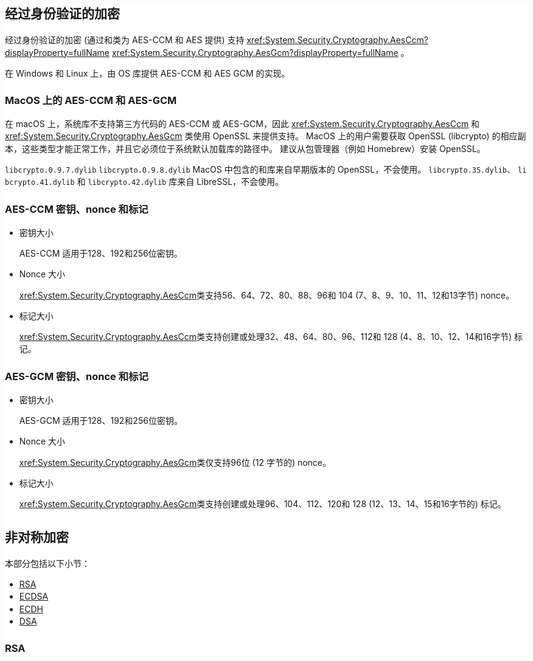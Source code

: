 ## <a name="authenticated-encryption"></a>经过身份验证的加密

经过身份验证的加密 (通过和类为 AES-CCM 和 AES 提供) 支持 <xref:System.Security.Cryptography.AesCcm?displayProperty=fullName> <xref:System.Security.Cryptography.AesGcm?displayProperty=fullName> 。

在 Windows 和 Linux 上，由 OS 库提供 AES-CCM 和 AES GCM 的实现。

### <a name="aes-ccm-and-aes-gcm-on-macos"></a>MacOS 上的 AES-CCM 和 AES-GCM

在 macOS 上，系统库不支持第三方代码的 AES-CCM 或 AES-GCM，因此 <xref:System.Security.Cryptography.AesCcm> 和 <xref:System.Security.Cryptography.AesGcm> 类使用 OpenSSL 来提供支持。 MacOS 上的用户需要获取 OpenSSL (libcrypto) 的相应副本，这些类型才能正常工作，并且它必须位于系统默认加载库的路径中。 建议从包管理器（例如 Homebrew）安装 OpenSSL。

`libcrypto.0.9.7.dylib` `libcrypto.0.9.8.dylib` MacOS 中包含的和库来自早期版本的 OpenSSL，不会使用。 `libcrypto.35.dylib`、 `libcrypto.41.dylib` 和 `libcrypto.42.dylib` 库来自 LibreSSL，不会使用。

### <a name="aes-ccm-keys-nonces-and-tags"></a>AES-CCM 密钥、nonce 和标记

* 密钥大小

  AES-CCM 适用于128、192和256位密钥。

* Nonce 大小

  <xref:System.Security.Cryptography.AesCcm>类支持56、64、72、80、88、96和 104 (7、8、9、10、11、12和13字节) nonce。

* 标记大小

  <xref:System.Security.Cryptography.AesCcm>类支持创建或处理32、48、64、80、96、112和 128 (4、8、10、12、14和16字节) 标记。

### <a name="aes-gcm-keys-nonces-and-tags"></a>AES-GCM 密钥、nonce 和标记

* 密钥大小

  AES-GCM 适用于128、192和256位密钥。

* Nonce 大小

  <xref:System.Security.Cryptography.AesGcm>类仅支持96位 (12 字节的) nonce。

* 标记大小

  <xref:System.Security.Cryptography.AesGcm>类支持创建或处理96、104、112、120和 128 (12、13、14、15和16字节的) 标记。

## <a name="asymmetric-cryptography"></a>非对称加密

本部分包括以下小节：

* [RSA](#rsa)
* [ECDSA](#ecdsa)
* [ECDH](#ecdh)
* [DSA](#dsa)

### <a name="rsa"></a>RSA
